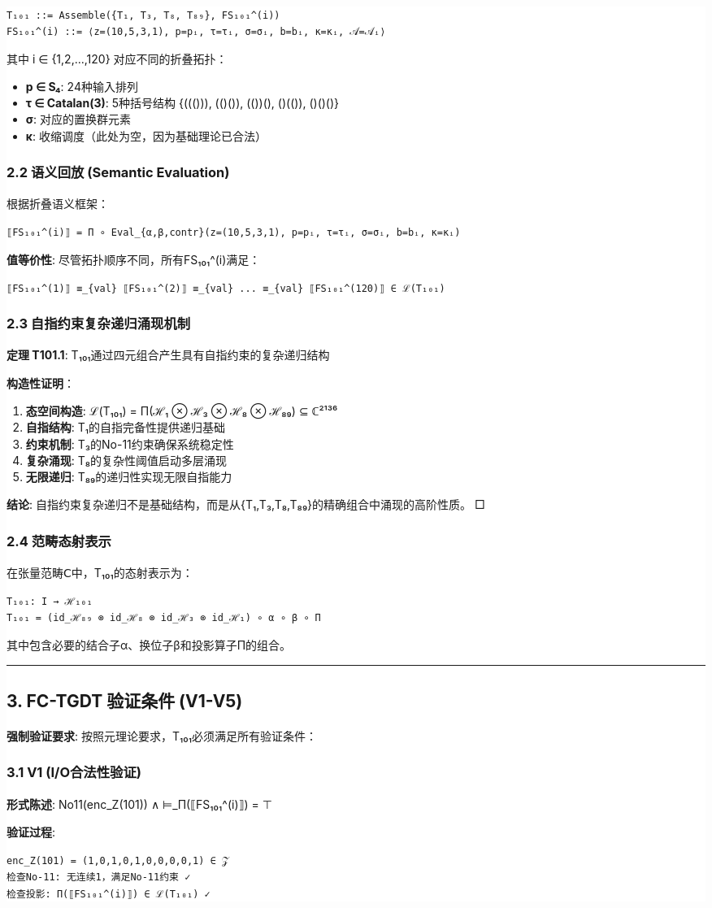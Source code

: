 ```
T₁₀₁ ::= Assemble({T₁, T₃, T₈, T₈₉}, FS₁₀₁^(i))
FS₁₀₁^(i) ::= ⟨z=(10,5,3,1), p=pᵢ, τ=τᵢ, σ=σᵢ, b=bᵢ, κ=κᵢ, 𝒜=𝒜ᵢ⟩
```

其中 i ∈ {1,2,...,120} 对应不同的折叠拓扑：
- **p ∈ S₄**: 24种输入排列
- **τ ∈ Catalan(3)**: 5种括号结构 {((())), (()()), (())(), ()(()), ()()()}
- **σ**: 对应的置换群元素
- **κ**: 收缩调度（此处为空，因为基础理论已合法）

### 2.2 语义回放 (Semantic Evaluation)
根据折叠语义框架：

```
⟦FS₁₀₁^(i)⟧ = Π ∘ Eval_{α,β,contr}(z=(10,5,3,1), p=pᵢ, τ=τᵢ, σ=σᵢ, b=bᵢ, κ=κᵢ)
```

**值等价性**: 尽管拓扑顺序不同，所有FS₁₀₁^(i)满足：
```
⟦FS₁₀₁^(1)⟧ ≡_{val} ⟦FS₁₀₁^(2)⟧ ≡_{val} ... ≡_{val} ⟦FS₁₀₁^(120)⟧ ∈ ℒ(T₁₀₁)
```

### 2.3 自指约束复杂递归涌现机制
**定理 T101.1**: T₁₀₁通过四元组合产生具有自指约束的复杂递归结构

**构造性证明**：
1. **态空间构造**: ℒ(T₁₀₁) = Π(ℋ₁ ⊗ ℋ₃ ⊗ ℋ₈ ⊗ ℋ₈₉) ⊆ ℂ²¹³⁶
2. **自指结构**: T₁的自指完备性提供递归基础
3. **约束机制**: T₃的No-11约束确保系统稳定性
4. **复杂涌现**: T₈的复杂性阈值启动多层涌现
5. **无限递归**: T₈₉的递归性实现无限自指能力

**结论**: 自指约束复杂递归不是基础结构，而是从{T₁,T₃,T₈,T₈₉}的精确组合中涌现的高阶性质。 □

### 2.4 范畴态射表示
在张量范畴𝖢中，T₁₀₁的态射表示为：

```
T₁₀₁: I → ℋ₁₀₁
T₁₀₁ = (id_ℋ₈₉ ⊗ id_ℋ₈ ⊗ id_ℋ₃ ⊗ id_ℋ₁) ∘ α ∘ β ∘ Π
```

其中包含必要的结合子α、换位子β和投影算子Π的组合。

---

## 3. FC-TGDT 验证条件 (V1-V5)

**强制验证要求**: 按照元理论要求，T₁₀₁必须满足所有验证条件：

### 3.1 V1 (I/O合法性验证)
**形式陈述**: No11(enc_Z(101)) ∧ ⊨_Π(⟦FS₁₀₁^(i)⟧) = ⊤

**验证过程**:
```
enc_Z(101) = (1,0,1,0,1,0,0,0,0,1) ∈ 𝒵
检查No-11: 无连续1，满足No-11约束 ✓
检查投影: Π(⟦FS₁₀₁^(i)⟧) ∈ ℒ(T₁₀₁) ✓
```
